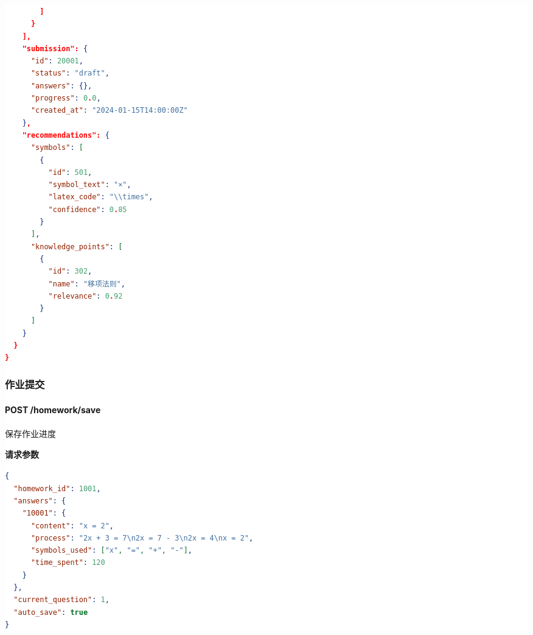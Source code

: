 ```json
        ]
      }
    ],
    "submission": {
      "id": 20001,
      "status": "draft",
      "answers": {},
      "progress": 0.0,
      "created_at": "2024-01-15T14:00:00Z"
    },
    "recommendations": {
      "symbols": [
        {
          "id": 501,
          "symbol_text": "×",
          "latex_code": "\\times",
          "confidence": 0.85
        }
      ],
      "knowledge_points": [
        {
          "id": 302,
          "name": "移项法则",
          "relevance": 0.92
        }
      ]
    }
  }
}
```

### 作业提交

#### POST /homework/save
保存作业进度

**请求参数**
```json
{
  "homework_id": 1001,
  "answers": {
    "10001": {
      "content": "x = 2",
      "process": "2x + 3 = 7\n2x = 7 - 3\n2x = 4\nx = 2",
      "symbols_used": ["x", "=", "+", "-"],
      "time_spent": 120
    }
  },
  "current_question": 1,
  "auto_save": true
}
```
